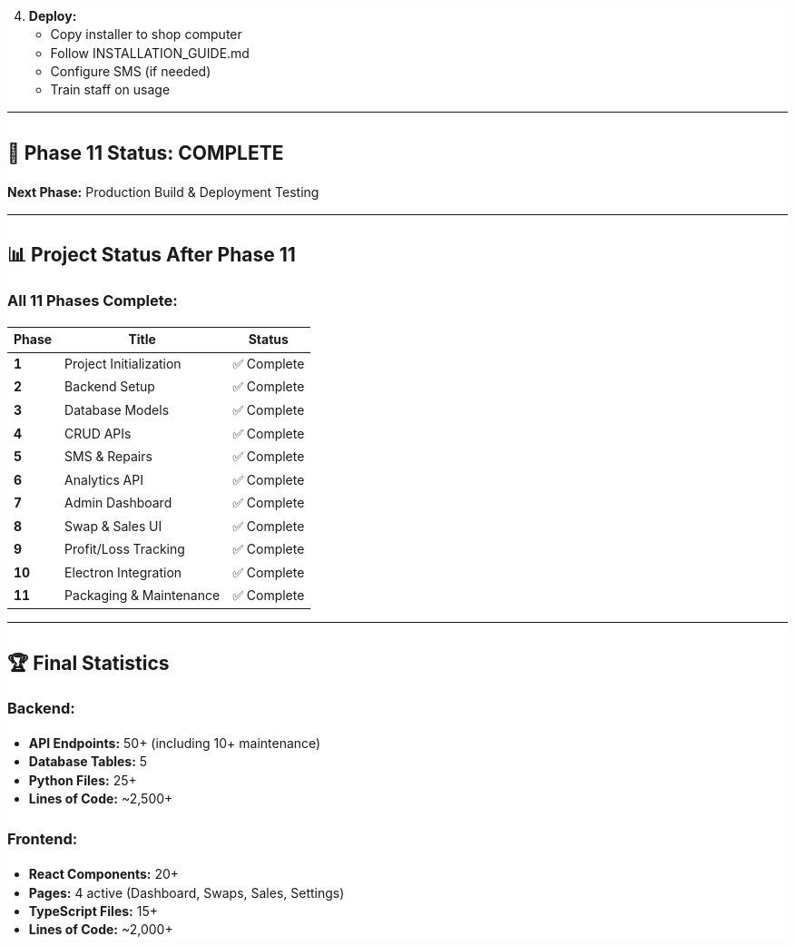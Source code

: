 4. **Deploy:**
   - Copy installer to shop computer
   - Follow INSTALLATION_GUIDE.md
   - Configure SMS (if needed)
   - Train staff on usage

---

## 🎉 Phase 11 Status: COMPLETE

**Next Phase:** Production Build & Deployment Testing

---

## 📊 Project Status After Phase 11

### **All 11 Phases Complete:**

| Phase | Title | Status |
|-------|-------|--------|
| **1** | Project Initialization | ✅ Complete |
| **2** | Backend Setup | ✅ Complete |
| **3** | Database Models | ✅ Complete |
| **4** | CRUD APIs | ✅ Complete |
| **5** | SMS & Repairs | ✅ Complete |
| **6** | Analytics API | ✅ Complete |
| **7** | Admin Dashboard | ✅ Complete |
| **8** | Swap & Sales UI | ✅ Complete |
| **9** | Profit/Loss Tracking | ✅ Complete |
| **10** | Electron Integration | ✅ Complete |
| **11** | Packaging & Maintenance | ✅ Complete |

---

## 🏆 Final Statistics

### Backend:
- **API Endpoints:** 50+ (including 10+ maintenance)
- **Database Tables:** 5
- **Python Files:** 25+
- **Lines of Code:** ~2,500+

### Frontend:
- **React Components:** 20+
- **Pages:** 4 active (Dashboard, Swaps, Sales, Settings)
- **TypeScript Files:** 15+
- **Lines of Code:** ~2,000+
